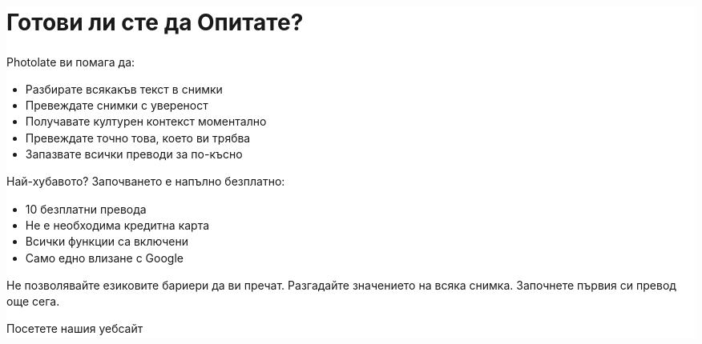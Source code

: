 # Готови ли сте да Опитате?

Photolate ви помага да:

- Разбирате всякакъв текст в снимки
- Превеждате снимки с увереност
- Получавате културен контекст моментално
- Превеждате точно това, което ви трябва
- Запазвате всички преводи за по-късно

Най-хубавото?
Започването е напълно безплатно:

- 10 безплатни превода
- Не е необходима кредитна карта
- Всички функции са включени
- Само едно влизане с Google

Не позволявайте езиковите бариери да ви пречат.
Разгадайте значението на всяка снимка.
Започнете първия си превод още сега.

<LocalLink to="/">Посетете нашия уебсайт</LocalLink>